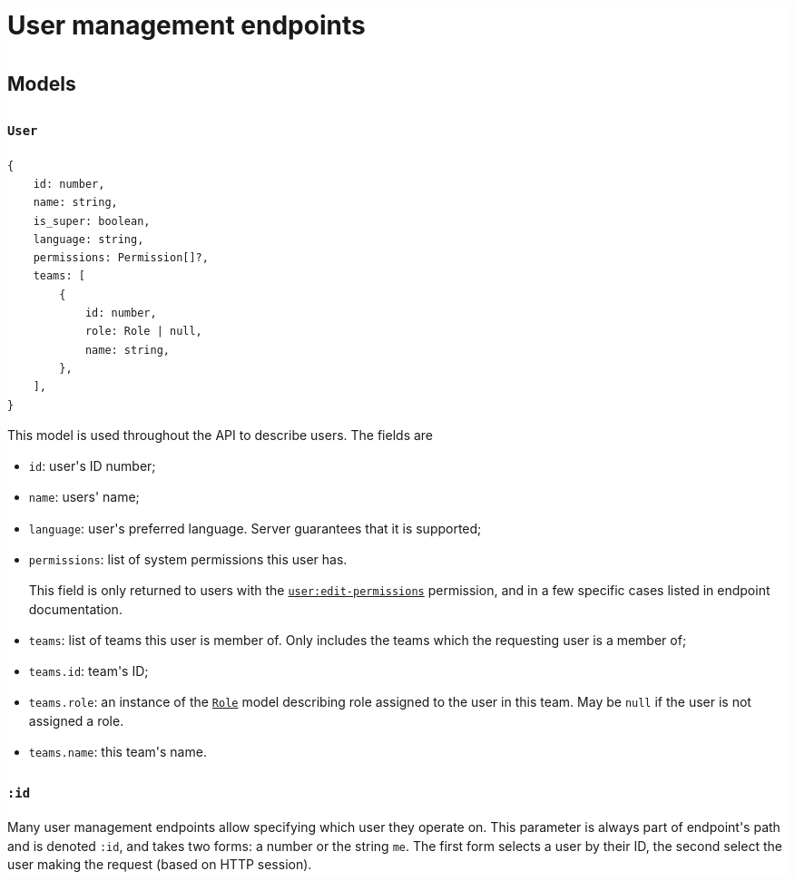 # User management endpoints



## Models ######################################################################

### `User`

```
{
    id: number,
    name: string,
    is_super: boolean,
    language: string,
    permissions: Permission[]?,
    teams: [
        {
            id: number,
            role: Role | null,
            name: string,
        },
    ],
}
```

This model is used throughout the API to describe users. The fields are

- `id`: user's ID number;

- `name`: users' name;

- `language`: user's preferred language. Server guarantees that it is supported;

- `permissions`: list of system permissions this user has.

  This field is only returned to users with the [`user:edit-permissions`](
  ../#p-user-edit-permissions) permission, and in a few specific cases listed in
  endpoint documentation.

- `teams`: list of teams this user is member of. Only includes the teams which
  the requesting user is a member of;

- `teams.id`: team's ID;

- `teams.role`: an instance of the [`Role`](../roles.md#Role) model describing
  role assigned to the user in this team. May be `null` if the user is not
  assigned a role.

- `teams.name`: this team's name.

### `:id`

Many user management endpoints allow specifying which user they operate on. This
parameter is always part of endpoint's path and is denoted `:id`, and takes two
forms: a number or the string `me`. The first form selects a user by their ID,
the second select the user making the request (based on HTTP session).
